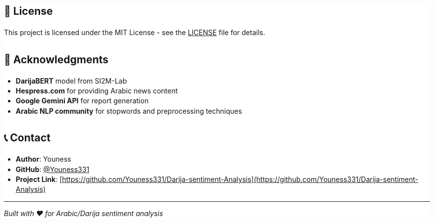 ## 📄 License

This project is licensed under the MIT License - see the [LICENSE](LICENSE) file for details.

## 🙏 Acknowledgments

- **DarijaBERT** model from SI2M-Lab
- **Hespress.com** for providing Arabic news content
- **Google Gemini API** for report generation
- **Arabic NLP community** for stopwords and preprocessing techniques

## 📞 Contact

- **Author**: Youness
- **GitHub**: [@Youness331](https://github.com/Youness331)
- **Project Link**: [https://github.com/Youness331/Darija-sentiment-Analysis](https://github.com/Youness331/Darija-sentiment-Analysis)

---

*Built with ❤️ for Arabic/Darija sentiment analysis*